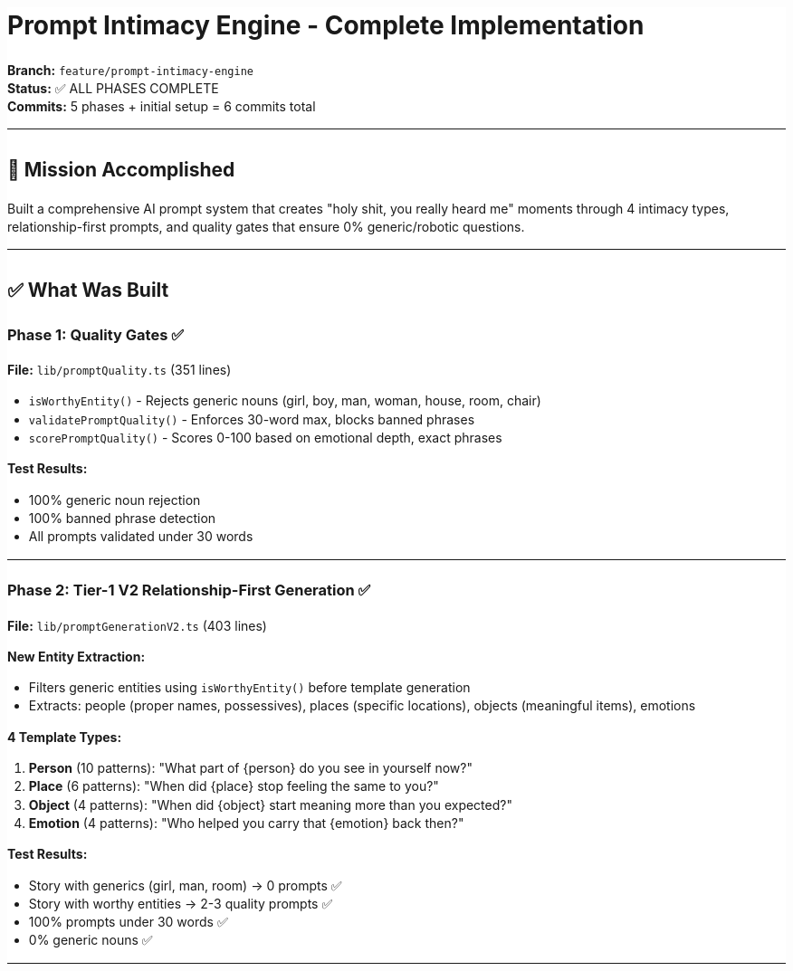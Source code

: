# Prompt Intimacy Engine - Complete Implementation

**Branch:** `feature/prompt-intimacy-engine`  
**Status:** ✅ ALL PHASES COMPLETE  
**Commits:** 5 phases + initial setup = 6 commits total

---

## 🎯 Mission Accomplished

Built a comprehensive AI prompt system that creates "holy shit, you really heard me" moments through 4 intimacy types, relationship-first prompts, and quality gates that ensure 0% generic/robotic questions.

---

## ✅ What Was Built

### **Phase 1: Quality Gates** ✅
**File:** `lib/promptQuality.ts` (351 lines)

- `isWorthyEntity()` - Rejects generic nouns (girl, boy, man, woman, house, room, chair)
- `validatePromptQuality()` - Enforces 30-word max, blocks banned phrases
- `scorePromptQuality()` - Scores 0-100 based on emotional depth, exact phrases

**Test Results:**
- 100% generic noun rejection
- 100% banned phrase detection  
- All prompts validated under 30 words

---

### **Phase 2: Tier-1 V2 Relationship-First Generation** ✅
**File:** `lib/promptGenerationV2.ts` (403 lines)

**New Entity Extraction:**
- Filters generic entities using `isWorthyEntity()` before template generation
- Extracts: people (proper names, possessives), places (specific locations), objects (meaningful items), emotions

**4 Template Types:**
1. **Person** (10 patterns): "What part of {person} do you see in yourself now?"
2. **Place** (6 patterns): "When did {place} stop feeling the same to you?"
3. **Object** (4 patterns): "When did {object} start meaning more than you expected?"
4. **Emotion** (4 patterns): "Who helped you carry that {emotion} back then?"

**Test Results:**
- Story with generics (girl, man, room) → 0 prompts ✅
- Story with worthy entities → 2-3 quality prompts ✅
- 100% prompts under 30 words ✅
- 0% generic nouns ✅

---